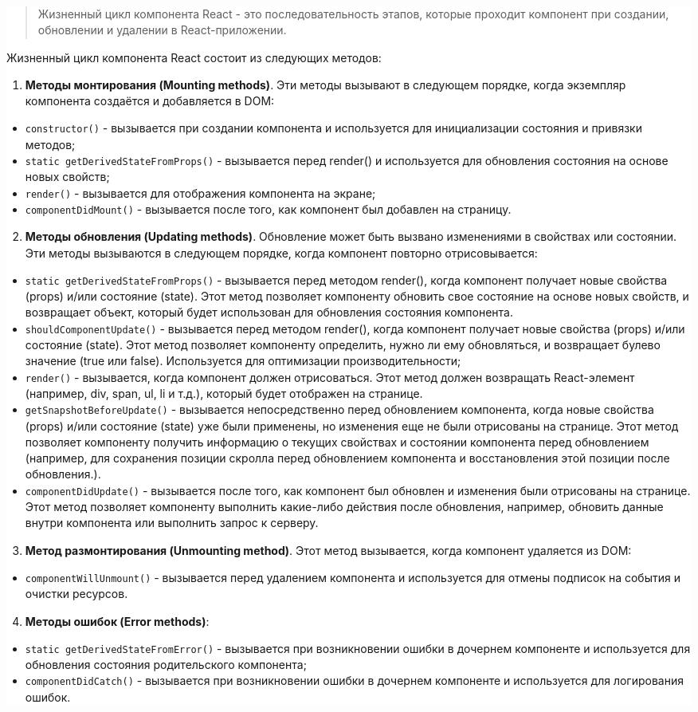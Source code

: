 > Жизненный цикл компонента React - это последовательность этапов, которые проходит компонент при создании, обновлении и удалении в React-приложении. 

Жизненный цикл компонента React состоит из следующих методов:

1. **Методы монтирования (Mounting methods)**. Эти методы вызывают в следующем порядке, когда экземпляр компонента создаётся и добавляется в DOM:
- `constructor()` - вызывается при создании компонента и используется для инициализации состояния и привязки методов;
- `static getDerivedStateFromProps()` - вызывается перед render() и используется для обновления состояния на основе новых свойств;
- `render()` - вызывается для отображения компонента на экране;
- `componentDidMount()` - вызывается после того, как компонент был добавлен на страницу.

2. **Методы обновления (Updating methods)**. Обновление может быть вызвано изменениями в свойствах или состоянии. Эти методы вызываются в следующем порядке, когда компонент повторно отрисовывается:
- `static getDerivedStateFromProps()` - вызывается перед методом render(), когда компонент получает новые свойства (props) и/или состояние (state). Этот метод позволяет компоненту обновить свое состояние на основе новых свойств, и возвращает объект, который будет использован для обновления состояния компонента.
- `shouldComponentUpdate()` - вызывается перед методом render(), когда компонент получает новые свойства (props) и/или состояние (state). Этот метод позволяет компоненту определить, нужно ли ему обновляться, и возвращает булево значение (true или false). Используется для оптимизации производительности;
- `render()` - вызывается, когда компонент должен отрисоваться. Этот метод должен возвращать React-элемент (например, div, span, ul, li и т.д.), который будет отображен на странице.
- `getSnapshotBeforeUpdate()` - вызывается непосредственно перед обновлением компонента, когда новые свойства (props) и/или состояние (state) уже были применены, но изменения еще не были отрисованы на странице. Этот метод позволяет компоненту получить информацию о текущих свойствах и состоянии компонента перед обновлением (например, для сохранения позиции скролла перед обновлением компонента и восстановления этой позиции после обновления.).
- `componentDidUpdate()` - вызывается после того, как компонент был обновлен и изменения были отрисованы на странице. Этот метод позволяет компоненту выполнить какие-либо действия после обновления, например, обновить данные внутри компонента или выполнить запрос к серверу.

3. **Метод размонтирования (Unmounting method)**. Этот метод вызывается, когда компонент удаляется из DOM:
- `componentWillUnmount()` - вызывается перед удалением компонента и используется для отмены подписок на события и очистки ресурсов.

4. **Методы ошибок (Error methods)**:
- `static getDerivedStateFromError()` - вызывается при возникновении ошибки в дочернем компоненте и используется для обновления состояния родительского компонента;
- `componentDidCatch()` - вызывается при возникновении ошибки в дочернем компоненте и используется для логирования ошибок.

<p align="center">